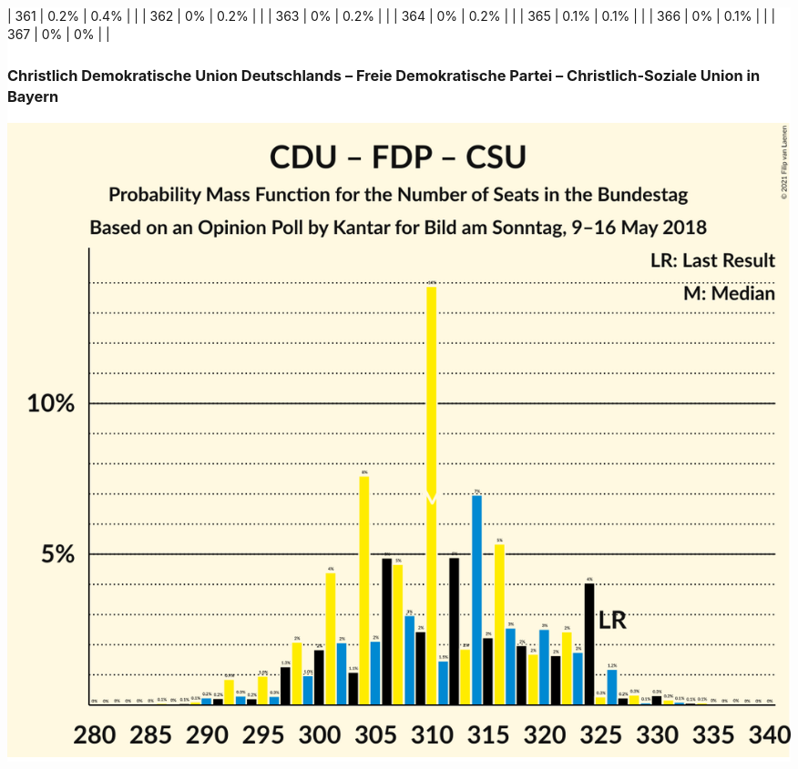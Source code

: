 | 361 | 0.2% | 0.4% |  |
| 362 | 0% | 0.2% |  |
| 363 | 0% | 0.2% |  |
| 364 | 0% | 0.2% |  |
| 365 | 0.1% | 0.1% |  |
| 366 | 0% | 0.1% |  |
| 367 | 0% | 0% |  |

### Christlich Demokratische Union Deutschlands – Freie Demokratische Partei – Christlich-Soziale Union in Bayern

![Graph with seats probability mass function not yet produced](2018-05-16-Kantar-coalitions-seats-pmf-cdu–fdp–csu.png "Seats Probability Mass Function")
